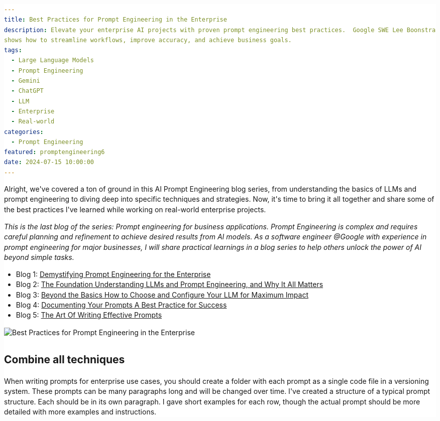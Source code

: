```yaml
---
title: Best Practices for Prompt Engineering in the Enterprise
description: Elevate your enterprise AI projects with proven prompt engineering best practices.  Google SWE Lee Boonstra shows how to streamline workflows, improve accuracy, and achieve business goals.
tags:
  - Large Language Models
  - Prompt Engineering
  - Gemini
  - ChatGPT
  - LLM
  - Enterprise
  - Real-world
categories:
  - Prompt Engineering
featured: promptengineering6
date: 2024-07-15 10:00:00
---
```


Alright, we've covered a ton of ground in this AI Prompt Engineering blog series, from understanding the basics of LLMs and prompt engineering to diving deep into specific techniques and strategies. Now, it's time to bring it all together and share some of the best practices I've learned while working on real-world enterprise projects.

*This is the last blog of the series: Prompt engineering for business applications. Prompt Engineering is complex and requires careful planning and refinement to achieve desired results from AI models. As a software engineer @Google with experience in prompt engineering for major businesses, I will share practical learnings in a blog series to help others unlock the power of AI beyond simple tasks.*

* Blog 1: [Demystifying Prompt Engineering for the Enterprise](https://www.leeboonstra.dev/prompt-engineering/prompt_engineering_guide1/)
* Blog 2: [The Foundation Understanding LLMs and Prompt Engineering, and Why It All Matters](https://www.leeboonstra.dev/prompt-engineering/prompt_engineering_guide2/)
* Blog 3: [Beyond the Basics How to Choose and Configure Your LLM for Maximum Impact](https://www.leeboonstra.dev/prompt-engineering/prompt_engineering_guide3/)
* Blog 4: [Documenting Your Prompts A Best Practice for Success](https://www.leeboonstra.dev/prompt-engineering/prompt_engineering_guide4/)
* Blog 5: [The Art Of Writing Effective Prompts](https://www.leeboonstra.dev/prompt-engineering/prompt_engineering_guide5/)



<img src="/images/medium_promptengineering6.jpeg" alt="Best Practices for Prompt Engineering in the Enterprise" />

## Combine all techniques
When writing prompts for enterprise use cases, you should create a folder with each prompt as a single code file in a versioning system. These prompts can be many paragraphs long and will be changed over time. I've created a structure of a typical prompt structure. Each should be in its own paragraph. I gave short examples for each row, though the actual prompt should be more detailed with more examples and instructions.
